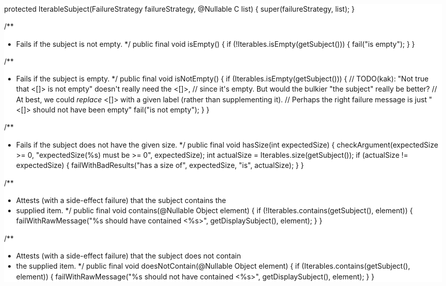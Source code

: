  protected IterableSubject(FailureStrategy failureStrategy, @Nullable C list) {
    super(failureStrategy, list);
  }

  /**
   * Fails if the subject is not empty.
   */
  public final void isEmpty() {
    if (!Iterables.isEmpty(getSubject())) {
      fail("is empty");
    }
  }

  /**
   * Fails if the subject is empty.
   */
  public final void isNotEmpty() {
    if (Iterables.isEmpty(getSubject())) {
      // TODO(kak): "Not true that <[]> is not empty" doesn't really need the <[]>,
      // since it's empty. But would the bulkier "the subject" really be better?
      // At best, we could *replace* <[]> with a given label (rather than supplementing it).
      // Perhaps the right failure message is just "<[]> should not have been empty"
      fail("is not empty");
    }
  }

  /**
   * Fails if the subject does not have the given size.
   */
  public final void hasSize(int expectedSize) {
    checkArgument(expectedSize >= 0, "expectedSize(%s) must be >= 0", expectedSize);
    int actualSize = Iterables.size(getSubject());
    if (actualSize != expectedSize) {
      failWithBadResults("has a size of", expectedSize, "is", actualSize);
    }
  }

  /**
   * Attests (with a side-effect failure) that the subject contains the
   * supplied item.
   */
  public final void contains(@Nullable Object element) {
    if (!Iterables.contains(getSubject(), element)) {
      failWithRawMessage("%s should have contained <%s>", getDisplaySubject(), element);
    }
  }

  /**
   * Attests (with a side-effect failure) that the subject does not contain
   * the supplied item.
   */
  public final void doesNotContain(@Nullable Object element) {
    if (Iterables.contains(getSubject(), element)) {
      failWithRawMessage("%s should not have contained <%s>", getDisplaySubject(), element);
    }
  }
